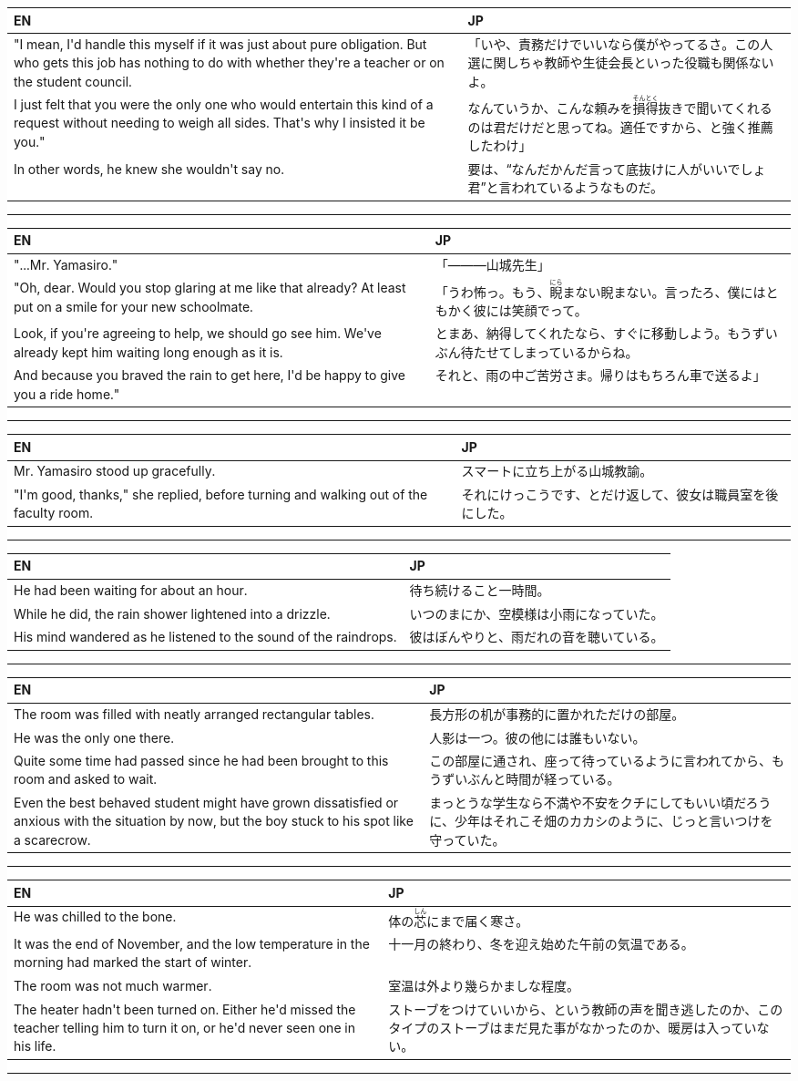   
|EN|JP|  
|:--------|:--------|  
|"I mean, I'd handle this myself if it was just about pure obligation. But who gets this job has nothing to do with whether they're a teacher or on the student council.|「いや、責務だけでいいなら僕がやってるさ。この人選に関しちゃ教師や生徒会長といった役職も関係ないよ。|  
|I just felt that you were the only one who would entertain this kind of a request without needing to weigh all sides. That's why I insisted it be you."|なんていうか、こんな頼みを<ruby>損得<rt>そんとく</rt></ruby>抜きで聞いてくれるのは君だけだと思ってね。適任ですから、と強く推薦したわけ」|  
|In other words, he knew she wouldn't say no.|要は、“なんだかんだ言って底抜けに人がいいでしょ君”と言われているようなものだ。|  
  
---  
  
|EN|JP|  
|:--------|:--------|  
|"...Mr. Yamasiro."|「―――山城先生」|  
|"Oh, dear. Would you stop glaring at me like that already? At least put on a smile for your new schoolmate.|「うわ怖っ。もう、<ruby>睨<rt>にら</rt></ruby>まない睨まない。言ったろ、僕にはともかく彼には笑顔でって。|  
|Look, if you're agreeing to help, we should go see him. We've already kept him waiting long enough as it is.|とまあ、納得してくれたなら、すぐに移動しよう。もうずいぶん待たせてしまっているからね。|  
|And because you braved the rain to get here, I'd be happy to give you a ride home."|それと、雨の中ご苦労さま。帰りはもちろん車で送るよ」|  
  
---  
  
|EN|JP|  
|:--------|:--------|  
|Mr. Yamasiro stood up gracefully.|スマートに立ち上がる山城教諭。|  
|"I'm good, thanks," she replied, before turning and walking out of the faculty room.|それにけっこうです、とだけ返して、彼女は職員室を後にした。|  
  
---  
  
|EN|JP|  
|:--------|:--------|  
|He had been waiting for about an hour.|待ち続けること一時間。|  
|While he did, the rain shower lightened into a drizzle.|いつのまにか、空模様は小雨になっていた。|  
|His mind wandered as he listened to the sound of the raindrops.|彼はぼんやりと、雨だれの音を聴いている。|  
  
---  
  
|EN|JP|  
|:--------|:--------|  
|The room was filled with neatly arranged rectangular tables.|長方形の机が事務的に置かれただけの部屋。|  
|He was the only one there.|人影は一つ。彼の他には誰もいない。|  
|Quite some time had passed since he had been brought to this room and asked to wait.|この部屋に通され、座って待っているように言われてから、もうずいぶんと時間が経っている。|  
|Even the best behaved student might have grown dissatisfied or anxious with the situation by now, but the boy stuck to his spot like a scarecrow.|まっとうな学生なら不満や不安をクチにしてもいい頃だろうに、少年はそれこそ畑のカカシのように、じっと言いつけを守っていた。|  
  
---  
  
|EN|JP|  
|:--------|:--------|  
|He was chilled to the bone.|体の<ruby>芯<rt>しん</rt></ruby>にまで届く寒さ。|  
|It was the end of November, and the low temperature in the morning had marked the start of winter.|十一月の終わり、冬を迎え始めた午前の気温である。|  
|The room was not much warmer.|室温は外より幾らかましな程度。|  
|The heater hadn't been turned on. Either he'd missed the teacher telling him to turn it on, or he'd never seen one in his life.|ストーブをつけていいから、という教師の声を聞き逃したのか、このタイプのストーブはまだ見た事がなかったのか、暖房は入っていない。|  
  
---  